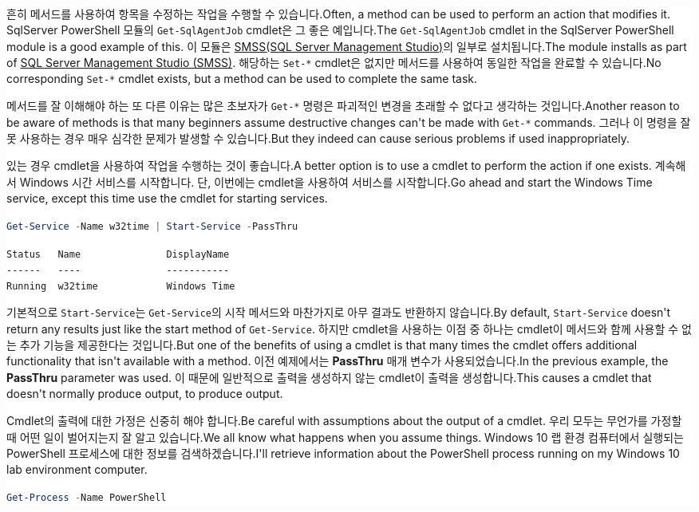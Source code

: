 <span data-ttu-id="e59ca-156">흔히 메서드를 사용하여 항목을 수정하는 작업을 수행할 수 있습니다.</span><span class="sxs-lookup"><span data-stu-id="e59ca-156">Often, a method can be used to perform an action that modifies it.</span></span> <span data-ttu-id="e59ca-157">SqlServer PowerShell 모듈의 `Get-SqlAgentJob` cmdlet은 그 좋은 예입니다.</span><span class="sxs-lookup"><span data-stu-id="e59ca-157">The `Get-SqlAgentJob` cmdlet in the SqlServer PowerShell module is a good example of this.</span></span> <span data-ttu-id="e59ca-158">이 모듈은 [SMSS(SQL Server Management Studio)][SMSS]의 일부로 설치됩니다.</span><span class="sxs-lookup"><span data-stu-id="e59ca-158">The module installs as part of [SQL Server Management Studio (SMSS)][SMSS].</span></span> <span data-ttu-id="e59ca-159">해당하는 `Set-*` cmdlet은 없지만 메서드를 사용하여 동일한 작업을 완료할 수 있습니다.</span><span class="sxs-lookup"><span data-stu-id="e59ca-159">No corresponding `Set-*` cmdlet exists, but a method can be used to complete the same task.</span></span>

<span data-ttu-id="e59ca-160">메서드를 잘 이해해야 하는 또 다른 이유는 많은 초보자가 `Get-*` 명령은 파괴적인 변경을 초래할 수 없다고 생각하는 것입니다.</span><span class="sxs-lookup"><span data-stu-id="e59ca-160">Another reason to be aware of methods is that many beginners assume destructive changes can't be made with `Get-*` commands.</span></span> <span data-ttu-id="e59ca-161">그러나 이 명령을 잘못 사용하는 경우 매우 심각한 문제가 발생할 수 있습니다.</span><span class="sxs-lookup"><span data-stu-id="e59ca-161">But they indeed can cause serious problems if used inappropriately.</span></span>

<span data-ttu-id="e59ca-162">있는 경우 cmdlet을 사용하여 작업을 수행하는 것이 좋습니다.</span><span class="sxs-lookup"><span data-stu-id="e59ca-162">A better option is to use a cmdlet to perform the action if one exists.</span></span> <span data-ttu-id="e59ca-163">계속해서 Windows 시간 서비스를 시작합니다. 단, 이번에는 cmdlet을 사용하여 서비스를 시작합니다.</span><span class="sxs-lookup"><span data-stu-id="e59ca-163">Go ahead and start the Windows Time service, except this time use the cmdlet for starting services.</span></span>

```powershell
Get-Service -Name w32time | Start-Service -PassThru
```

```Output
Status   Name               DisplayName
------   ----               -----------
Running  w32time            Windows Time
```

<span data-ttu-id="e59ca-164">기본적으로 `Start-Service`는 `Get-Service`의 시작 메서드와 마찬가지로 아무 결과도 반환하지 않습니다.</span><span class="sxs-lookup"><span data-stu-id="e59ca-164">By default, `Start-Service` doesn't return any results just like the start method of `Get-Service`.</span></span>
<span data-ttu-id="e59ca-165">하지만 cmdlet을 사용하는 이점 중 하나는 cmdlet이 메서드와 함께 사용할 수 없는 추가 기능을 제공한다는 것입니다.</span><span class="sxs-lookup"><span data-stu-id="e59ca-165">But one of the benefits of using a cmdlet is that many times the cmdlet offers additional functionality that isn't available with a method.</span></span> <span data-ttu-id="e59ca-166">이전 예제에서는 **PassThru** 매개 변수가 사용되었습니다.</span><span class="sxs-lookup"><span data-stu-id="e59ca-166">In the previous example, the **PassThru** parameter was used.</span></span> <span data-ttu-id="e59ca-167">이 때문에 일반적으로 출력을 생성하지 않는 cmdlet이 출력을 생성합니다.</span><span class="sxs-lookup"><span data-stu-id="e59ca-167">This causes a cmdlet that doesn't normally produce output, to produce output.</span></span>

<span data-ttu-id="e59ca-168">Cmdlet의 출력에 대한 가정은 신중히 해야 합니다.</span><span class="sxs-lookup"><span data-stu-id="e59ca-168">Be careful with assumptions about the output of a cmdlet.</span></span> <span data-ttu-id="e59ca-169">우리 모두는 무언가를 가정할 때 어떤 일이 벌어지는지 잘 알고 있습니다.</span><span class="sxs-lookup"><span data-stu-id="e59ca-169">We all know what happens when you assume things.</span></span> <span data-ttu-id="e59ca-170">Windows 10 랩 환경 컴퓨터에서 실행되는 PowerShell 프로세스에 대한 정보를 검색하겠습니다.</span><span class="sxs-lookup"><span data-stu-id="e59ca-170">I'll retrieve information about the PowerShell process running on my Windows 10 lab environment computer.</span></span>

```powershell
Get-Process -Name PowerShell
```


[Windows용 RSAT]: https://support.microsoft.com/help/2693643
[RSAT for Windows]: https://support.microsoft.com/help/2693643
[Windows 관리 모듈]: /powershell/scripting/whats-new/module-compatibility#windows-management-modules
[Windows Management modules]: /powershell/scripting/whats-new/module-compatibility#windows-management-modules
[Get-Member]: /powershell/module/microsoft.powershell.utility/get-member
[개체 구조 보기(Get-Member)]: /powershell/scripting/samples/viewing-object-structure--get-member-
[Viewing Object Structure (Get-Member)]: /powershell/scripting/samples/viewing-object-structure--get-member-
[about_Objects]: /powershell/module/microsoft.powershell.core/about/about_objects
[about_Properties]: /powershell/module/microsoft.powershell.core/about/about_properties
[about_Methods]: /powershell/module/microsoft.powershell.core/about/about_methods
[use-methods]: https://mikefrobbins.com/2016/12/15/no-powershell-cmdlet-to-start-or-stop-something-dont-forget-to-check-for-methods-on-the-get-cmdlets/
[SMSS]: /sql/ssms/download-sql-server-management-studio-ssms